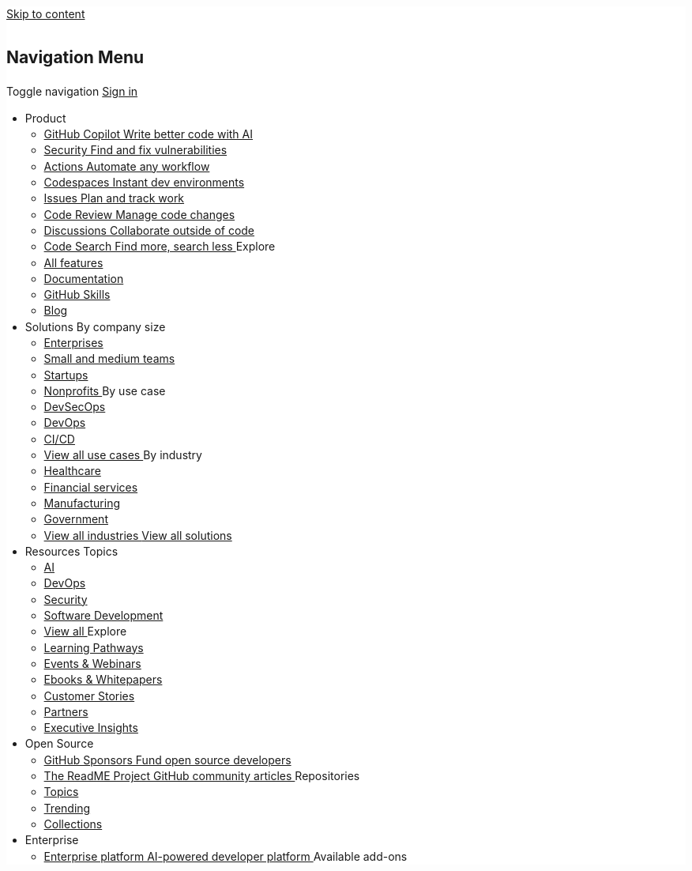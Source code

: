 [Skip to content](https://github.com/NVIDIA/ACE#start-of-content)
## Navigation Menu
Toggle navigation
[ ](https://github.com/)
[ Sign in ](https://github.com/login?return_to=https%3A%2F%2Fgithub.com%2FNVIDIA%2FACE)
  * Product 
    * [ GitHub Copilot Write better code with AI  ](https://github.com/features/copilot)
    * [ Security Find and fix vulnerabilities  ](https://github.com/features/security)
    * [ Actions Automate any workflow  ](https://github.com/features/actions)
    * [ Codespaces Instant dev environments  ](https://github.com/features/codespaces)
    * [ Issues Plan and track work  ](https://github.com/features/issues)
    * [ Code Review Manage code changes  ](https://github.com/features/code-review)
    * [ Discussions Collaborate outside of code  ](https://github.com/features/discussions)
    * [ Code Search Find more, search less  ](https://github.com/features/code-search)
Explore
    * [ All features ](https://github.com/features)
    * [ Documentation ](https://docs.github.com)
    * [ GitHub Skills ](https://skills.github.com)
    * [ Blog ](https://github.blog)
  * Solutions 
By company size
    * [ Enterprises ](https://github.com/enterprise)
    * [ Small and medium teams ](https://github.com/team)
    * [ Startups ](https://github.com/enterprise/startups)
    * [ Nonprofits ](https://github.com/solutions/industry/nonprofits)
By use case
    * [ DevSecOps ](https://github.com/solutions/use-case/devsecops)
    * [ DevOps ](https://github.com/solutions/use-case/devops)
    * [ CI/CD ](https://github.com/solutions/use-case/ci-cd)
    * [ View all use cases ](https://github.com/solutions/use-case)
By industry
    * [ Healthcare ](https://github.com/solutions/industry/healthcare)
    * [ Financial services ](https://github.com/solutions/industry/financial-services)
    * [ Manufacturing ](https://github.com/solutions/industry/manufacturing)
    * [ Government ](https://github.com/solutions/industry/government)
    * [ View all industries ](https://github.com/solutions/industry)
[ View all solutions ](https://github.com/solutions)
  * Resources 
Topics
    * [ AI ](https://github.com/resources/articles/ai)
    * [ DevOps ](https://github.com/resources/articles/devops)
    * [ Security ](https://github.com/resources/articles/security)
    * [ Software Development ](https://github.com/resources/articles/software-development)
    * [ View all ](https://github.com/resources/articles)
Explore
    * [ Learning Pathways ](https://resources.github.com/learn/pathways)
    * [ Events & Webinars ](https://resources.github.com)
    * [ Ebooks & Whitepapers ](https://github.com/resources/whitepapers)
    * [ Customer Stories ](https://github.com/customer-stories)
    * [ Partners ](https://partner.github.com)
    * [ Executive Insights ](https://github.com/solutions/executive-insights)
  * Open Source 
    * [ GitHub Sponsors Fund open source developers  ](https://github.com/sponsors)
    * [ The ReadME Project GitHub community articles  ](https://github.com/readme)
Repositories
    * [ Topics ](https://github.com/topics)
    * [ Trending ](https://github.com/trending)
    * [ Collections ](https://github.com/collections)
  * Enterprise 
    * [ Enterprise platform AI-powered developer platform  ](https://github.com/enterprise)
Available add-ons